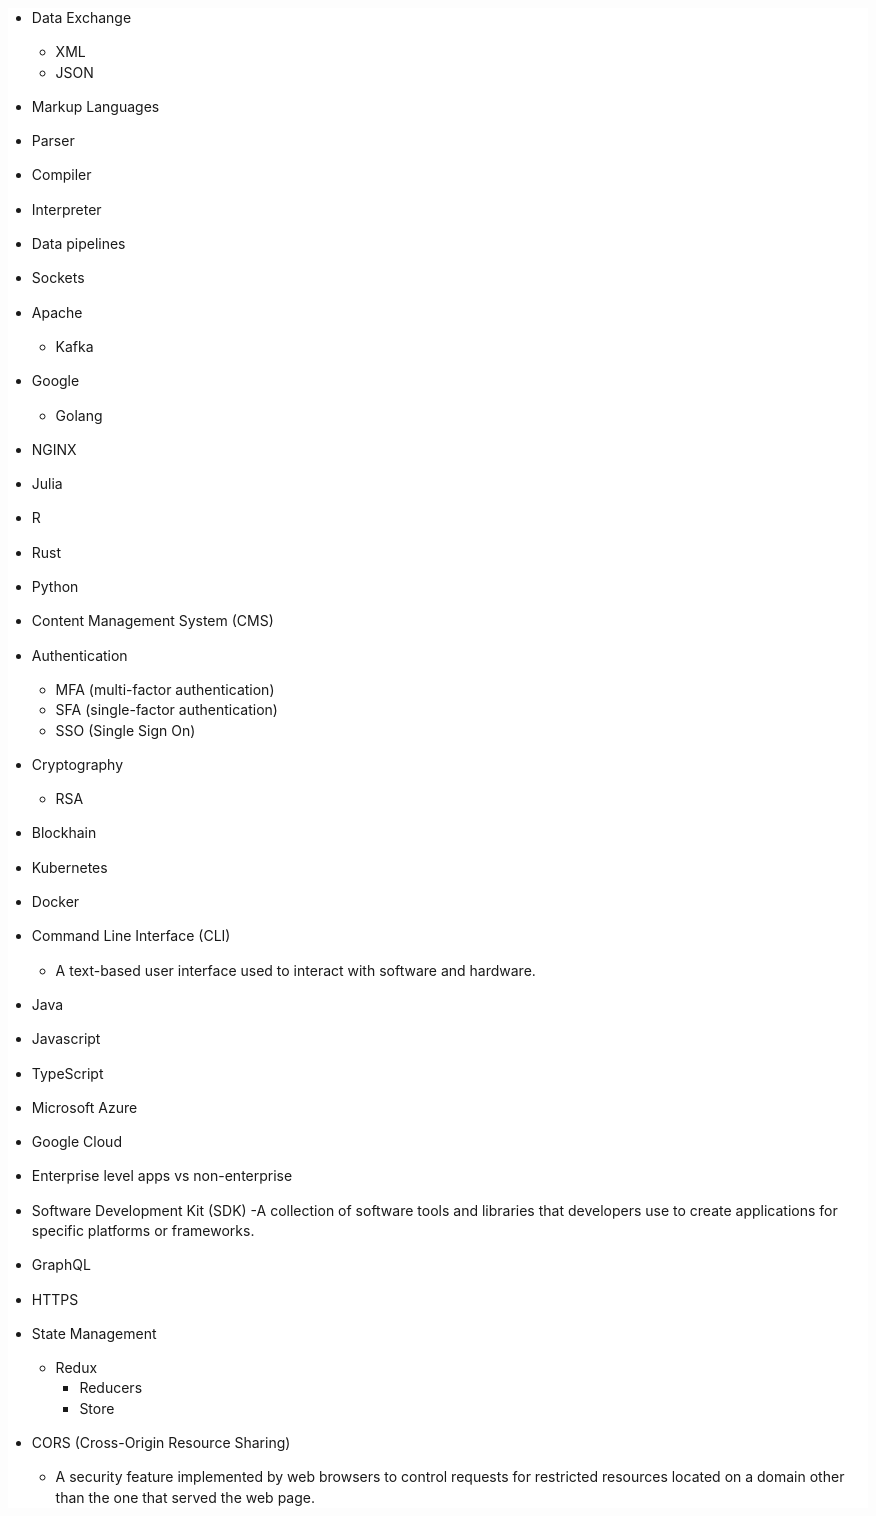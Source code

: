- Data Exchange 
    - XML 
    - JSON

- Markup Languages 
- Parser 
- Compiler 
- Interpreter 
- Data pipelines
- Sockets 
- Apache 
    - Kafka
- Google 
    - Golang 
-   NGINX
-   Julia
-   R
-   Rust
- Python 
- Content Management System (CMS)
- Authentication 
    - MFA (multi-factor authentication)
    - SFA (single-factor authentication)
    - SSO (Single Sign On)
- Cryptography  
    - RSA 

- Blockhain 
- Kubernetes 
- Docker 
- Command Line Interface (CLI)
    - A text-based user interface used to interact with software and hardware.
- Java
- Javascript 
- TypeScript
- Microsoft Azure 
- Google Cloud 

- Enterprise level apps vs non-enterprise 


- Software Development Kit (SDK)
    -A collection of software tools and libraries that developers use to create applications for specific platforms or frameworks.
- GraphQL 
- HTTPS
- State Management
    - Redux
        - Reducers 
        - Store

-   CORS (Cross-Origin Resource Sharing)
    - A security feature implemented by web browsers to control requests for restricted resources located on a domain other than the one that served the web page.
